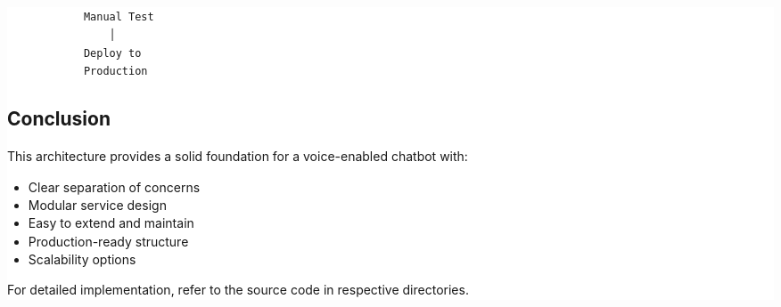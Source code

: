 ```
            Manual Test
                │
            Deploy to
            Production
```

## Conclusion

This architecture provides a solid foundation for a voice-enabled chatbot with:
- Clear separation of concerns
- Modular service design
- Easy to extend and maintain
- Production-ready structure
- Scalability options

For detailed implementation, refer to the source code in respective directories.


